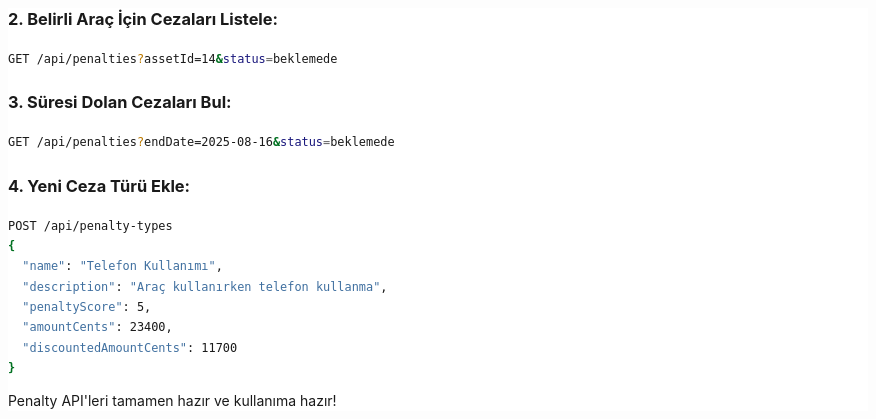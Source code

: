 ### **2. Belirli Araç İçin Cezaları Listele:**
```bash
GET /api/penalties?assetId=14&status=beklemede
```

### **3. Süresi Dolan Cezaları Bul:**
```bash
GET /api/penalties?endDate=2025-08-16&status=beklemede
```

### **4. Yeni Ceza Türü Ekle:**
```bash
POST /api/penalty-types
{
  "name": "Telefon Kullanımı",
  "description": "Araç kullanırken telefon kullanma",
  "penaltyScore": 5,
  "amountCents": 23400,
  "discountedAmountCents": 11700
}
```

Penalty API'leri tamamen hazır ve kullanıma hazır!
